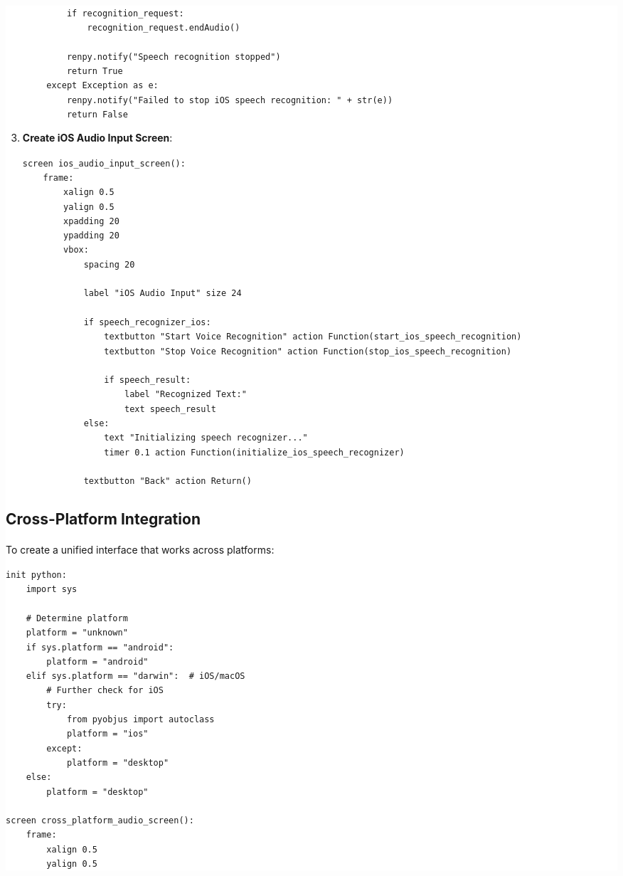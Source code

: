    ```renpy
               if recognition_request:
                   recognition_request.endAudio()
               
               renpy.notify("Speech recognition stopped")
               return True
           except Exception as e:
               renpy.notify("Failed to stop iOS speech recognition: " + str(e))
               return False
   ```

3. **Create iOS Audio Input Screen**:
   ```renpy
   screen ios_audio_input_screen():
       frame:
           xalign 0.5
           yalign 0.5
           xpadding 20
           ypadding 20
           vbox:
               spacing 20
               
               label "iOS Audio Input" size 24
               
               if speech_recognizer_ios:
                   textbutton "Start Voice Recognition" action Function(start_ios_speech_recognition)
                   textbutton "Stop Voice Recognition" action Function(stop_ios_speech_recognition)
                   
                   if speech_result:
                       label "Recognized Text:"
                       text speech_result
               else:
                   text "Initializing speech recognizer..."
                   timer 0.1 action Function(initialize_ios_speech_recognizer)
               
               textbutton "Back" action Return()
   ```

## Cross-Platform Integration

To create a unified interface that works across platforms:

```renpy
init python:
    import sys
    
    # Determine platform
    platform = "unknown"
    if sys.platform == "android":
        platform = "android"
    elif sys.platform == "darwin":  # iOS/macOS
        # Further check for iOS
        try:
            from pyobjus import autoclass
            platform = "ios"
        except:
            platform = "desktop"
    else:
        platform = "desktop"

screen cross_platform_audio_screen():
    frame:
        xalign 0.5
        yalign 0.5
```